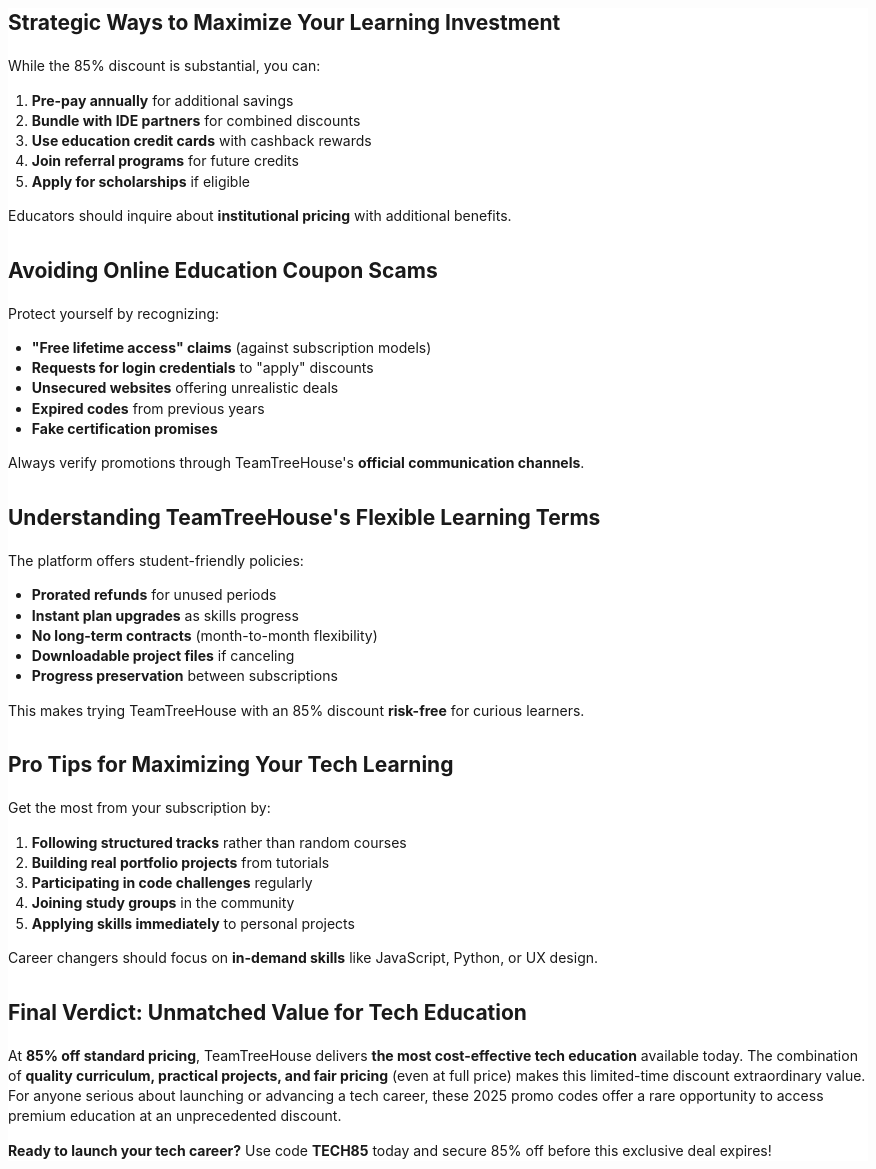 ## **Strategic Ways to Maximize Your Learning Investment**

While the 85% discount is substantial, you can:
1. **Pre-pay annually** for additional savings
2. **Bundle with IDE partners** for combined discounts
3. **Use education credit cards** with cashback rewards
4. **Join referral programs** for future credits
5. **Apply for scholarships** if eligible

Educators should inquire about **institutional pricing** with additional benefits.

## **Avoiding Online Education Coupon Scams**

Protect yourself by recognizing:
- **"Free lifetime access" claims** (against subscription models)
- **Requests for login credentials** to "apply" discounts
- **Unsecured websites** offering unrealistic deals
- **Expired codes** from previous years
- **Fake certification promises**

Always verify promotions through TeamTreeHouse's **official communication channels**.

## **Understanding TeamTreeHouse's Flexible Learning Terms**

The platform offers student-friendly policies:
- **Prorated refunds** for unused periods
- **Instant plan upgrades** as skills progress
- **No long-term contracts** (month-to-month flexibility)
- **Downloadable project files** if canceling
- **Progress preservation** between subscriptions

This makes trying TeamTreeHouse with an 85% discount **risk-free** for curious learners.

## **Pro Tips for Maximizing Your Tech Learning**

Get the most from your subscription by:
1. **Following structured tracks** rather than random courses
2. **Building real portfolio projects** from tutorials
3. **Participating in code challenges** regularly
4. **Joining study groups** in the community
5. **Applying skills immediately** to personal projects

Career changers should focus on **in-demand skills** like JavaScript, Python, or UX design.

## **Final Verdict: Unmatched Value for Tech Education**

At **85% off standard pricing**, TeamTreeHouse delivers **the most cost-effective tech education** available today. The combination of **quality curriculum, practical projects, and fair pricing** (even at full price) makes this limited-time discount extraordinary value. For anyone serious about launching or advancing a tech career, these 2025 promo codes offer a rare opportunity to access premium education at an unprecedented discount.

**Ready to launch your tech career?** Use code **TECH85** today and secure 85% off before this exclusive deal expires!

